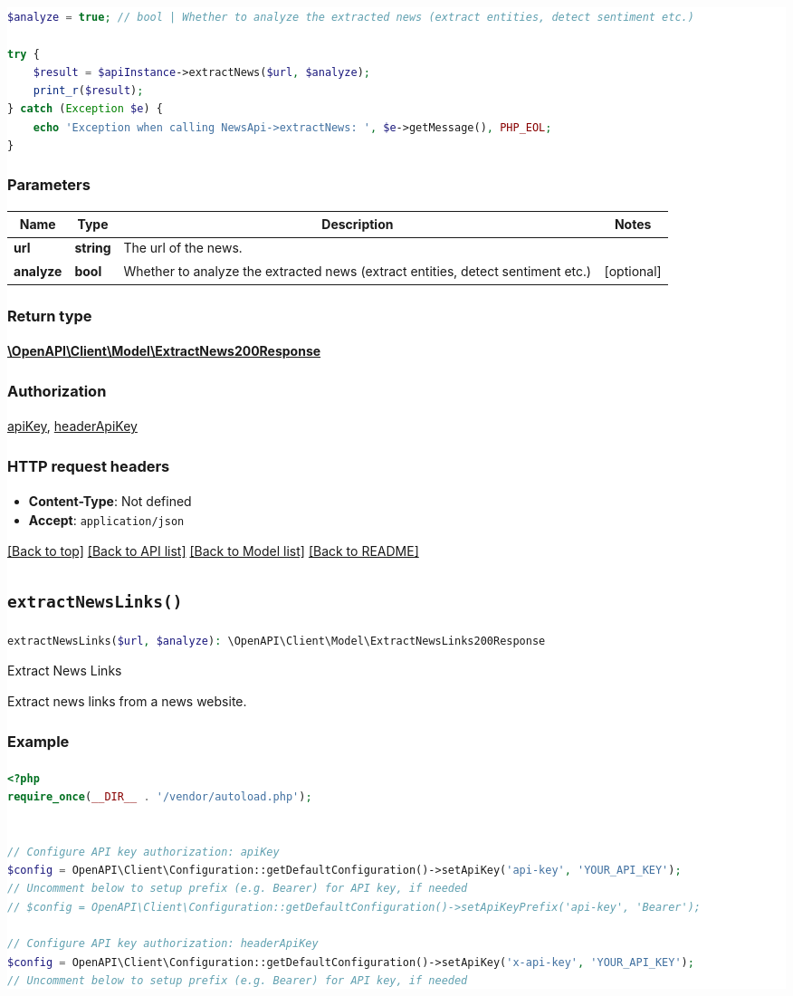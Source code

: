 ```php
$analyze = true; // bool | Whether to analyze the extracted news (extract entities, detect sentiment etc.)

try {
    $result = $apiInstance->extractNews($url, $analyze);
    print_r($result);
} catch (Exception $e) {
    echo 'Exception when calling NewsApi->extractNews: ', $e->getMessage(), PHP_EOL;
}
```

### Parameters

| Name | Type | Description  | Notes |
| ------------- | ------------- | ------------- | ------------- |
| **url** | **string**| The url of the news. | |
| **analyze** | **bool**| Whether to analyze the extracted news (extract entities, detect sentiment etc.) | [optional] |

### Return type

[**\OpenAPI\Client\Model\ExtractNews200Response**](../Model/ExtractNews200Response.md)

### Authorization

[apiKey](../../README.md#apiKey), [headerApiKey](../../README.md#headerApiKey)

### HTTP request headers

- **Content-Type**: Not defined
- **Accept**: `application/json`

[[Back to top]](#) [[Back to API list]](../../README.md#endpoints)
[[Back to Model list]](../../README.md#models)
[[Back to README]](../../README.md)

## `extractNewsLinks()`

```php
extractNewsLinks($url, $analyze): \OpenAPI\Client\Model\ExtractNewsLinks200Response
```

Extract News Links

Extract news links from a news website.

### Example

```php
<?php
require_once(__DIR__ . '/vendor/autoload.php');


// Configure API key authorization: apiKey
$config = OpenAPI\Client\Configuration::getDefaultConfiguration()->setApiKey('api-key', 'YOUR_API_KEY');
// Uncomment below to setup prefix (e.g. Bearer) for API key, if needed
// $config = OpenAPI\Client\Configuration::getDefaultConfiguration()->setApiKeyPrefix('api-key', 'Bearer');

// Configure API key authorization: headerApiKey
$config = OpenAPI\Client\Configuration::getDefaultConfiguration()->setApiKey('x-api-key', 'YOUR_API_KEY');
// Uncomment below to setup prefix (e.g. Bearer) for API key, if needed
```